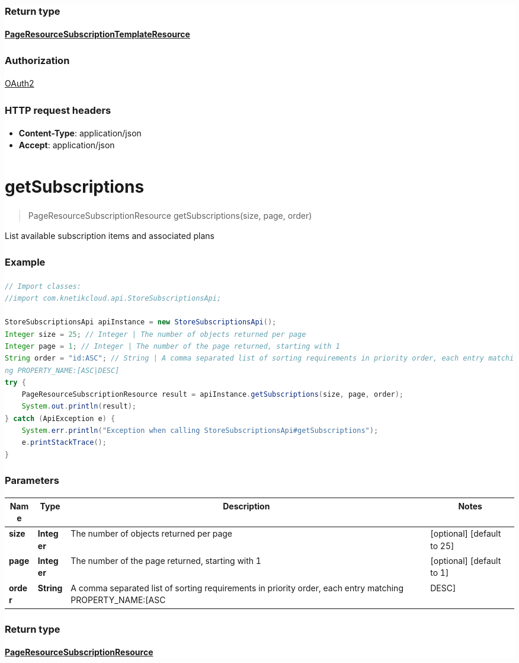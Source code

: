 ### Return type

[**PageResourceSubscriptionTemplateResource**](PageResourceSubscriptionTemplateResource.md)

### Authorization

[OAuth2](../README.md#OAuth2)

### HTTP request headers

 - **Content-Type**: application/json
 - **Accept**: application/json

<a name="getSubscriptions"></a>
# **getSubscriptions**
> PageResourceSubscriptionResource getSubscriptions(size, page, order)

List available subscription items and associated plans

### Example
```java
// Import classes:
//import com.knetikcloud.api.StoreSubscriptionsApi;

StoreSubscriptionsApi apiInstance = new StoreSubscriptionsApi();
Integer size = 25; // Integer | The number of objects returned per page
Integer page = 1; // Integer | The number of the page returned, starting with 1
String order = "id:ASC"; // String | A comma separated list of sorting requirements in priority order, each entry matching PROPERTY_NAME:[ASC|DESC]
try {
    PageResourceSubscriptionResource result = apiInstance.getSubscriptions(size, page, order);
    System.out.println(result);
} catch (ApiException e) {
    System.err.println("Exception when calling StoreSubscriptionsApi#getSubscriptions");
    e.printStackTrace();
}
```

### Parameters

Name | Type | Description  | Notes
------------- | ------------- | ------------- | -------------
 **size** | **Integer**| The number of objects returned per page | [optional] [default to 25]
 **page** | **Integer**| The number of the page returned, starting with 1 | [optional] [default to 1]
 **order** | **String**| A comma separated list of sorting requirements in priority order, each entry matching PROPERTY_NAME:[ASC|DESC] | [optional] [default to id:ASC]

### Return type

[**PageResourceSubscriptionResource**](PageResourceSubscriptionResource.md)
